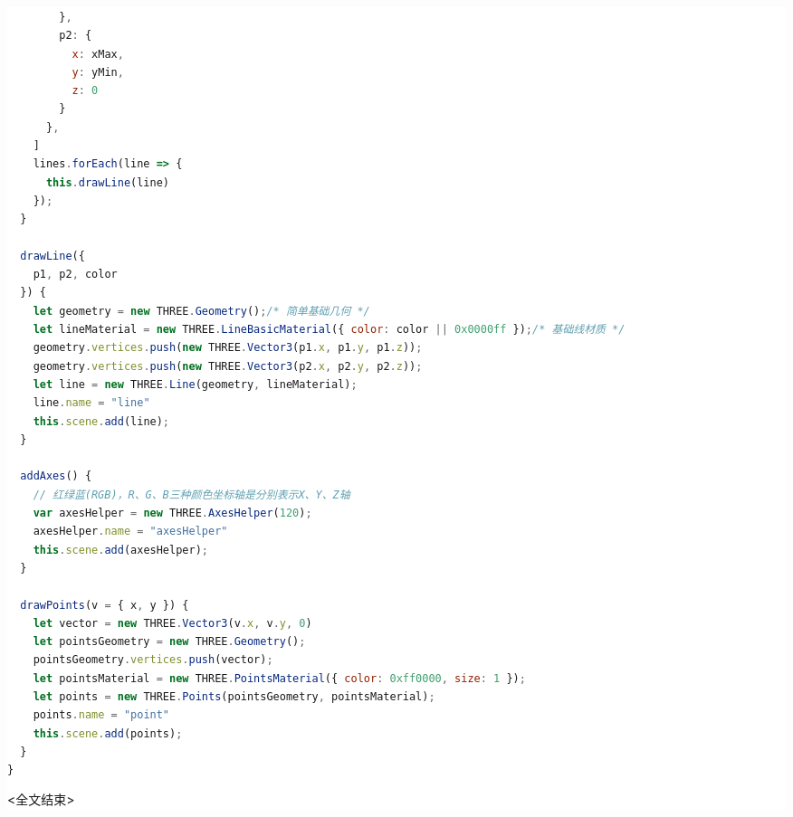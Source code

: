```js
        },
        p2: {
          x: xMax,
          y: yMin,
          z: 0
        }
      },
    ]
    lines.forEach(line => {
      this.drawLine(line)
    });
  }

  drawLine({
    p1, p2, color
  }) {
    let geometry = new THREE.Geometry();/* 简单基础几何 */
    let lineMaterial = new THREE.LineBasicMaterial({ color: color || 0x0000ff });/* 基础线材质 */
    geometry.vertices.push(new THREE.Vector3(p1.x, p1.y, p1.z));
    geometry.vertices.push(new THREE.Vector3(p2.x, p2.y, p2.z));
    let line = new THREE.Line(geometry, lineMaterial);
    line.name = "line"
    this.scene.add(line);
  }

  addAxes() {
    // 红绿蓝(RGB)，R、G、B三种颜色坐标轴是分别表示X、Y、Z轴
    var axesHelper = new THREE.AxesHelper(120);
    axesHelper.name = "axesHelper"
    this.scene.add(axesHelper);
  }

  drawPoints(v = { x, y }) {
    let vector = new THREE.Vector3(v.x, v.y, 0)
    let pointsGeometry = new THREE.Geometry();
    pointsGeometry.vertices.push(vector);
    let pointsMaterial = new THREE.PointsMaterial({ color: 0xff0000, size: 1 });
    let points = new THREE.Points(pointsGeometry, pointsMaterial);
    points.name = "point"
    this.scene.add(points);
  }
}
```

<全文结束>
